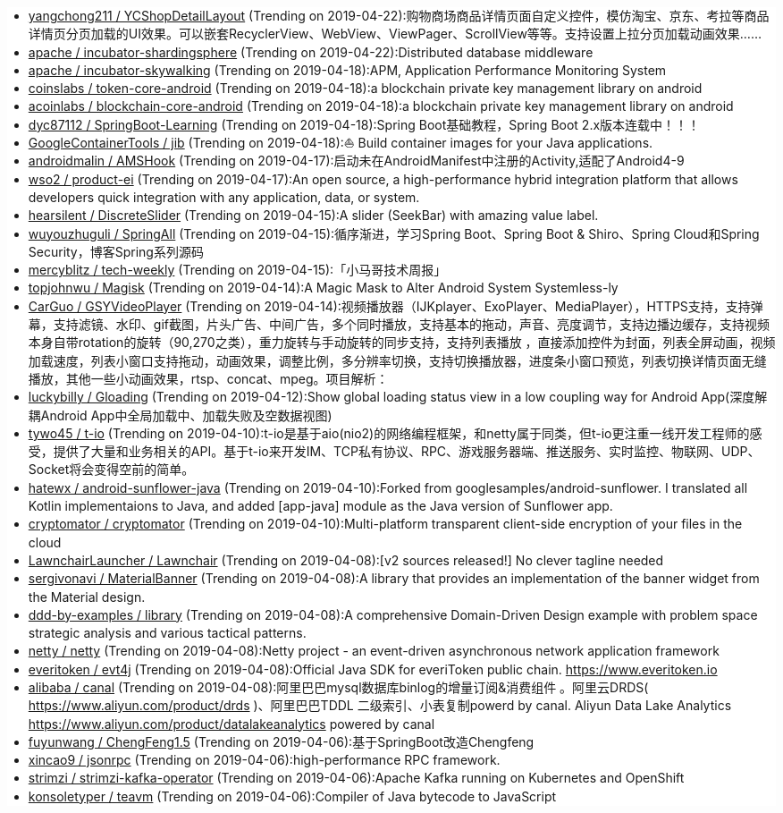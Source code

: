 * [yangchong211 / YCShopDetailLayout](https://github.com/yangchong211/YCShopDetailLayout) (Trending on 2019-04-22):购物商场商品详情页面自定义控件，模仿淘宝、京东、考拉等商品详情页分页加载的UI效果。可以嵌套RecyclerView、WebView、ViewPager、ScrollView等等。支持设置上拉分页加载动画效果……
* [apache / incubator-shardingsphere](https://github.com/apache/incubator-shardingsphere) (Trending on 2019-04-22):Distributed database middleware
* [apache / incubator-skywalking](https://github.com/apache/incubator-skywalking) (Trending on 2019-04-18):APM, Application Performance Monitoring System
* [coinslabs / token-core-android](https://github.com/coinslabs/token-core-android) (Trending on 2019-04-18):a blockchain private key management library on android
* [acoinlabs / blockchain-core-android](https://github.com/acoinlabs/blockchain-core-android) (Trending on 2019-04-18):a blockchain private key management library on android
* [dyc87112 / SpringBoot-Learning](https://github.com/dyc87112/SpringBoot-Learning) (Trending on 2019-04-18):Spring Boot基础教程，Spring Boot 2.x版本连载中！！！
* [GoogleContainerTools / jib](https://github.com/GoogleContainerTools/jib) (Trending on 2019-04-18):⛵️ Build container images for your Java applications.
* [androidmalin / AMSHook](https://github.com/androidmalin/AMSHook) (Trending on 2019-04-17):启动未在AndroidManifest中注册的Activity,适配了Android4-9
* [wso2 / product-ei](https://github.com/wso2/product-ei) (Trending on 2019-04-17):An open source, a high-performance hybrid integration platform that allows developers quick integration with any application, data, or system.
* [hearsilent / DiscreteSlider](https://github.com/hearsilent/DiscreteSlider) (Trending on 2019-04-15):A slider (SeekBar) with amazing value label.
* [wuyouzhuguli / SpringAll](https://github.com/wuyouzhuguli/SpringAll) (Trending on 2019-04-15):循序渐进，学习Spring Boot、Spring Boot & Shiro、Spring Cloud和Spring Security，博客Spring系列源码
* [mercyblitz / tech-weekly](https://github.com/mercyblitz/tech-weekly) (Trending on 2019-04-15):「小马哥技术周报」
* [topjohnwu / Magisk](https://github.com/topjohnwu/Magisk) (Trending on 2019-04-14):A Magic Mask to Alter Android System Systemless-ly
* [CarGuo / GSYVideoPlayer](https://github.com/CarGuo/GSYVideoPlayer) (Trending on 2019-04-14):视频播放器（IJKplayer、ExoPlayer、MediaPlayer），HTTPS支持，支持弹幕，支持滤镜、水印、gif截图，片头广告、中间广告，多个同时播放，支持基本的拖动，声音、亮度调节，支持边播边缓存，支持视频本身自带rotation的旋转（90,270之类），重力旋转与手动旋转的同步支持，支持列表播放 ，直接添加控件为封面，列表全屏动画，视频加载速度，列表小窗口支持拖动，动画效果，调整比例，多分辨率切换，支持切换播放器，进度条小窗口预览，列表切换详情页面无缝播放，其他一些小动画效果，rtsp、concat、mpeg。项目解析：
* [luckybilly / Gloading](https://github.com/luckybilly/Gloading) (Trending on 2019-04-12):Show global loading status view in a low coupling way for Android App(深度解耦Android App中全局加载中、加载失败及空数据视图)
* [tywo45 / t-io](https://github.com/tywo45/t-io) (Trending on 2019-04-10):t-io是基于aio(nio2)的网络编程框架，和netty属于同类，但t-io更注重一线开发工程师的感受，提供了大量和业务相关的API。基于t-io来开发IM、TCP私有协议、RPC、游戏服务器端、推送服务、实时监控、物联网、UDP、Socket将会变得空前的简单。
* [hatewx / android-sunflower-java](https://github.com/hatewx/android-sunflower-java) (Trending on 2019-04-10):Forked from googlesamples/android-sunflower. I translated all Kotlin implementaions to Java, and added [app-java] module as the Java version of Sunflower app.
* [cryptomator / cryptomator](https://github.com/cryptomator/cryptomator) (Trending on 2019-04-10):Multi-platform transparent client-side encryption of your files in the cloud
* [LawnchairLauncher / Lawnchair](https://github.com/LawnchairLauncher/Lawnchair) (Trending on 2019-04-08):[v2 sources released!] No clever tagline needed
* [sergivonavi / MaterialBanner](https://github.com/sergivonavi/MaterialBanner) (Trending on 2019-04-08):A library that provides an implementation of the banner widget from the Material design.
* [ddd-by-examples / library](https://github.com/ddd-by-examples/library) (Trending on 2019-04-08):A comprehensive Domain-Driven Design example with problem space strategic analysis and various tactical patterns.
* [netty / netty](https://github.com/netty/netty) (Trending on 2019-04-08):Netty project - an event-driven asynchronous network application framework
* [everitoken / evt4j](https://github.com/everitoken/evt4j) (Trending on 2019-04-08):Official Java SDK for everiToken public chain. https://www.everitoken.io
* [alibaba / canal](https://github.com/alibaba/canal) (Trending on 2019-04-08):阿里巴巴mysql数据库binlog的增量订阅&消费组件 。阿里云DRDS( https://www.aliyun.com/product/drds )、阿里巴巴TDDL 二级索引、小表复制powerd by canal. Aliyun Data Lake Analytics https://www.aliyun.com/product/datalakeanalytics powered by canal
* [fuyunwang / ChengFeng1.5](https://github.com/fuyunwang/ChengFeng1.5) (Trending on 2019-04-06):基于SpringBoot改造Chengfeng
* [xincao9 / jsonrpc](https://github.com/xincao9/jsonrpc) (Trending on 2019-04-06):high-performance RPC framework.
* [strimzi / strimzi-kafka-operator](https://github.com/strimzi/strimzi-kafka-operator) (Trending on 2019-04-06):Apache Kafka running on Kubernetes and OpenShift
* [konsoletyper / teavm](https://github.com/konsoletyper/teavm) (Trending on 2019-04-06):Compiler of Java bytecode to JavaScript